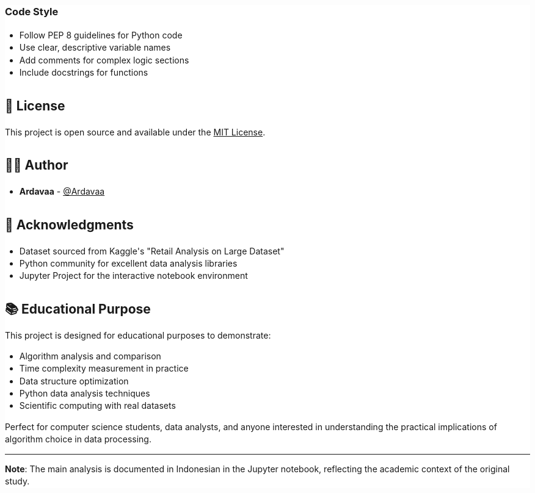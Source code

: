 ### Code Style

- Follow PEP 8 guidelines for Python code
- Use clear, descriptive variable names
- Add comments for complex logic sections
- Include docstrings for functions

## 📝 License

This project is open source and available under the [MIT License](LICENSE).

## 👨‍💻 Author

- **Ardavaa** - [@Ardavaa](https://github.com/Ardavaa)

## 🙏 Acknowledgments

- Dataset sourced from Kaggle's "Retail Analysis on Large Dataset"
- Python community for excellent data analysis libraries
- Jupyter Project for the interactive notebook environment

## 📚 Educational Purpose

This project is designed for educational purposes to demonstrate:
- Algorithm analysis and comparison
- Time complexity measurement in practice
- Data structure optimization
- Python data analysis techniques
- Scientific computing with real datasets

Perfect for computer science students, data analysts, and anyone interested in understanding the practical implications of algorithm choice in data processing.

---

**Note**: The main analysis is documented in Indonesian in the Jupyter notebook, reflecting the academic context of the original study.
